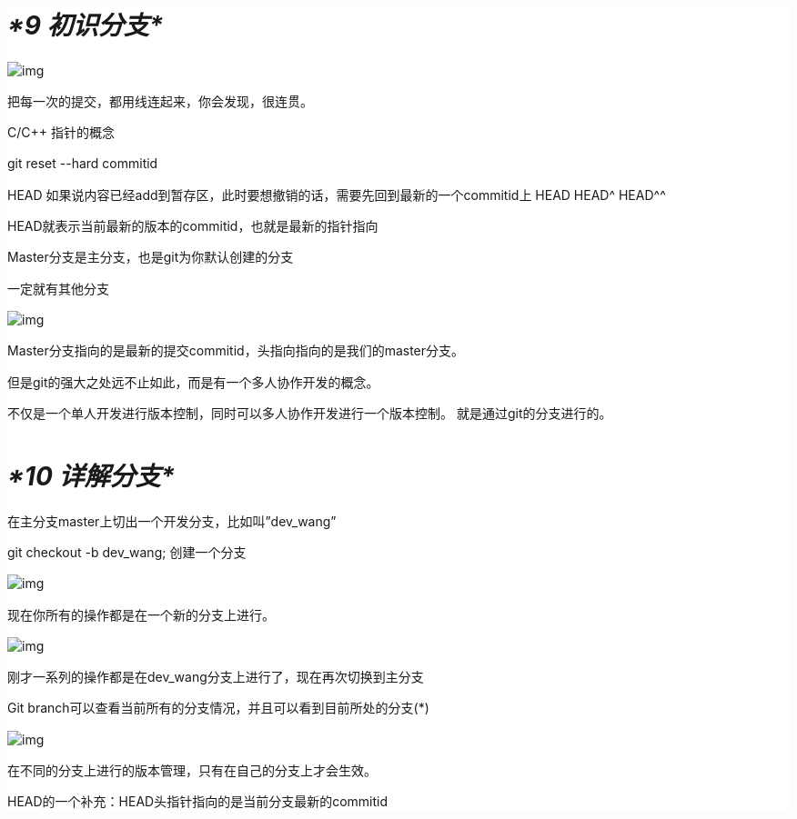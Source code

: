 

# ***\*9 初识分支\****

![img](file:///C:\Users\hasee\AppData\Local\Temp\ksohtml78688\wps17.jpg) 

把每一次的提交，都用线连起来，你会发现，很连贯。

 

C/C++   指针的概念

 

git reset --hard commitid

HEAD   如果说内容已经add到暂存区，此时要想撤销的话，需要先回到最新的一个commitid上   HEAD  HEAD^  HEAD^^

HEAD就表示当前最新的版本的commitid，也就是最新的指针指向

 

Master分支是主分支，也是git为你默认创建的分支

 

一定就有其他分支

![img](file:///C:\Users\hasee\AppData\Local\Temp\ksohtml78688\wps18.jpg) 

Master分支指向的是最新的提交commitid，头指向指向的是我们的master分支。

但是git的强大之处远不止如此，而是有一个多人协作开发的概念。

不仅是一个单人开发进行版本控制，同时可以多人协作开发进行一个版本控制。  就是通过git的分支进行的。



# ***\*10 详解分支\****

在主分支master上切出一个开发分支，比如叫”dev_wang” 

git checkout -b dev_wang;   创建一个分支

![img](file:///C:\Users\hasee\AppData\Local\Temp\ksohtml78688\wps19.jpg) 

现在你所有的操作都是在一个新的分支上进行。

![img](file:///C:\Users\hasee\AppData\Local\Temp\ksohtml78688\wps20.jpg) 

刚才一系列的操作都是在dev_wang分支上进行了，现在再次切换到主分支

Git branch可以查看当前所有的分支情况，并且可以看到目前所处的分支(*)

![img](file:///C:\Users\hasee\AppData\Local\Temp\ksohtml78688\wps21.jpg) 

在不同的分支上进行的版本管理，只有在自己的分支上才会生效。

 

HEAD的一个补充：HEAD头指针指向的是当前分支最新的commitid
